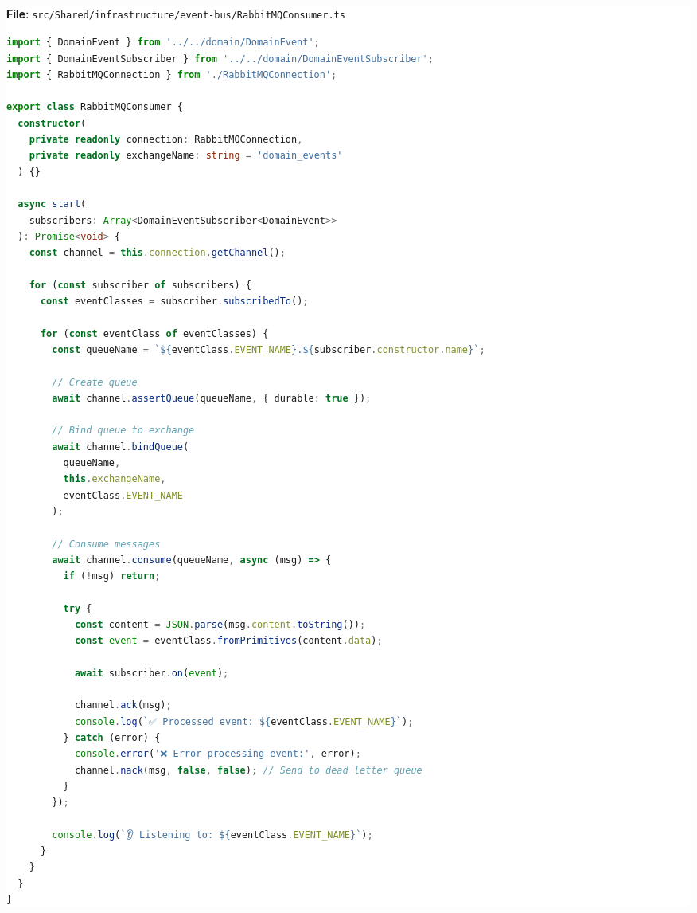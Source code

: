 **File**: `src/Shared/infrastructure/event-bus/RabbitMQConsumer.ts`

```typescript
import { DomainEvent } from '../../domain/DomainEvent';
import { DomainEventSubscriber } from '../../domain/DomainEventSubscriber';
import { RabbitMQConnection } from './RabbitMQConnection';

export class RabbitMQConsumer {
  constructor(
    private readonly connection: RabbitMQConnection,
    private readonly exchangeName: string = 'domain_events'
  ) {}

  async start(
    subscribers: Array<DomainEventSubscriber<DomainEvent>>
  ): Promise<void> {
    const channel = this.connection.getChannel();

    for (const subscriber of subscribers) {
      const eventClasses = subscriber.subscribedTo();

      for (const eventClass of eventClasses) {
        const queueName = `${eventClass.EVENT_NAME}.${subscriber.constructor.name}`;

        // Create queue
        await channel.assertQueue(queueName, { durable: true });

        // Bind queue to exchange
        await channel.bindQueue(
          queueName,
          this.exchangeName,
          eventClass.EVENT_NAME
        );

        // Consume messages
        await channel.consume(queueName, async (msg) => {
          if (!msg) return;

          try {
            const content = JSON.parse(msg.content.toString());
            const event = eventClass.fromPrimitives(content.data);

            await subscriber.on(event);

            channel.ack(msg);
            console.log(`✅ Processed event: ${eventClass.EVENT_NAME}`);
          } catch (error) {
            console.error('❌ Error processing event:', error);
            channel.nack(msg, false, false); // Send to dead letter queue
          }
        });

        console.log(`👂 Listening to: ${eventClass.EVENT_NAME}`);
      }
    }
  }
}
```
